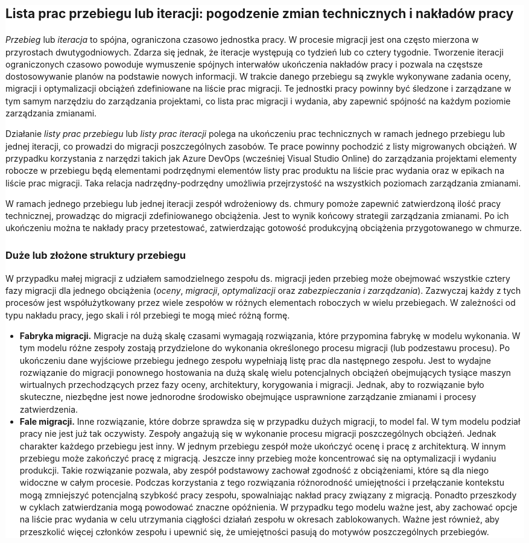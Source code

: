 ## <a name="sprint-or-iteration-backlog-aligning-technical-change-and-effort"></a>Lista prac przebiegu lub iteracji: pogodzenie zmian technicznych i nakładów pracy

*Przebieg* lub *iteracja* to spójna, ograniczona czasowo jednostka pracy. W procesie migracji jest ona często mierzona w przyrostach dwutygodniowych. Zdarza się jednak, że iteracje występują co tydzień lub co cztery tygodnie. Tworzenie iteracji ograniczonych czasowo powoduje wymuszenie spójnych interwałów ukończenia nakładów pracy i pozwala na częstsze dostosowywanie planów na podstawie nowych informacji. W trakcie danego przebiegu są zwykle wykonywane zadania oceny, migracji i optymalizacji obciążeń zdefiniowane na liście prac migracji. Te jednostki pracy powinny być śledzone i zarządzane w tym samym narzędziu do zarządzania projektami, co lista prac migracji i wydania, aby zapewnić spójność na każdym poziomie zarządzania zmianami.

Działanie *listy prac przebiegu* lub *listy prac iteracji* polega na ukończeniu prac technicznych w ramach jednego przebiegu lub jednej iteracji, co prowadzi do migracji poszczególnych zasobów. Te prace powinny pochodzić z listy migrowanych obciążeń. W przypadku korzystania z narzędzi takich jak Azure DevOps (wcześniej Visual Studio Online) do zarządzania projektami elementy robocze w przebiegu będą elementami podrzędnymi elementów listy prac produktu na liście prac wydania oraz w epikach na liście prac migracji. Taka relacja nadrzędny-podrzędny umożliwia przejrzystość na wszystkich poziomach zarządzania zmianami.

W ramach jednego przebiegu lub jednej iteracji zespół wdrożeniowy ds. chmury pomoże zapewnić zatwierdzoną ilość pracy technicznej, prowadząc do migracji zdefiniowanego obciążenia. Jest to wynik końcowy strategii zarządzania zmianami. Po ich ukończeniu można te nakłady pracy przetestować, zatwierdzając gotowość produkcyjną obciążenia przygotowanego w chmurze.

### <a name="large-or-complex-sprint-structures"></a>Duże lub złożone struktury przebiegu

W przypadku małej migracji z udziałem samodzielnego zespołu ds. migracji jeden przebieg może obejmować wszystkie cztery fazy migracji dla jednego obciążenia (*oceny*, *migracji*, *optymalizacji* oraz *zabezpieczania i zarządzania*). Zazwyczaj każdy z tych procesów jest współużytkowany przez wiele zespołów w różnych elementach roboczych w wielu przebiegach. W zależności od typu nakładu pracy, jego skali i ról przebiegi te mogą mieć różną formę.

- **Fabryka migracji.** Migracje na dużą skalę czasami wymagają rozwiązania, które przypomina fabrykę w modelu wykonania. W tym modelu różne zespoły zostają przydzielone do wykonania określonego procesu migracji (lub podzestawu procesu). Po ukończeniu dane wyjściowe przebiegu jednego zespołu wypełniają listę prac dla następnego zespołu. Jest to wydajne rozwiązanie do migracji ponownego hostowania na dużą skalę wielu potencjalnych obciążeń obejmujących tysiące maszyn wirtualnych przechodzących przez fazy oceny, architektury, korygowania i migracji. Jednak, aby to rozwiązanie było skuteczne, niezbędne jest nowe jednorodne środowisko obejmujące usprawnione zarządzanie zmianami i procesy zatwierdzenia.
- **Fale migracji.** Inne rozwiązanie, które dobrze sprawdza się w przypadku dużych migracji, to model fal. W tym modelu podział pracy nie jest już tak oczywisty. Zespoły angażują się w wykonanie procesu migracji poszczególnych obciążeń. Jednak charakter każdego przebiegu jest inny. W jednym przebiegu zespół może ukończyć ocenę i pracę z architekturą. W innym przebiegu może zakończyć pracę z migracją. Jeszcze inny przebieg może koncentrować się na optymalizacji i wydaniu produkcji. Takie rozwiązanie pozwala, aby zespół podstawowy zachował zgodność z obciążeniami, które są dla niego widoczne w całym procesie. Podczas korzystania z tego rozwiązania różnorodność umiejętności i przełączanie kontekstu mogą zmniejszyć potencjalną szybkość pracy zespołu, spowalniając nakład pracy związany z migracją. Ponadto przeszkody w cyklach zatwierdzania mogą powodować znaczne opóźnienia. W przypadku tego modelu ważne jest, aby zachować opcje na liście prac wydania w celu utrzymania ciągłości działań zespołu w okresach zablokowanych. Ważne jest również, aby przeszkolić więcej członków zespołu i upewnić się, że umiejętności pasują do motywów poszczególnych przebiegów.
